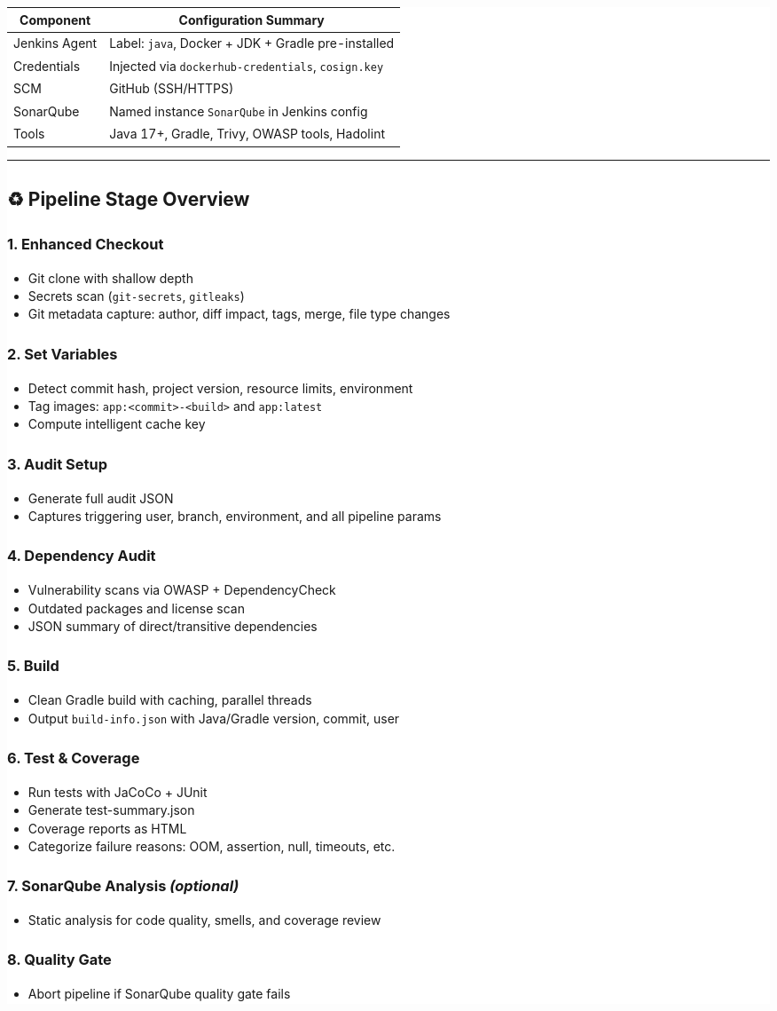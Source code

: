 | Component         | Configuration Summary                                  |
|------------------|--------------------------------------------------------|
| Jenkins Agent     | Label: `java`, Docker + JDK + Gradle pre-installed     |
| Credentials       | Injected via `dockerhub-credentials`, `cosign.key`     |
| SCM               | GitHub (SSH/HTTPS)                                     |
| SonarQube         | Named instance `SonarQube` in Jenkins config           |
| Tools             | Java 17+, Gradle, Trivy, OWASP tools, Hadolint         |

---

## ♻️ Pipeline Stage Overview

### 1. **Enhanced Checkout**
- Git clone with shallow depth
- Secrets scan (`git-secrets`, `gitleaks`)
- Git metadata capture: author, diff impact, tags, merge, file type changes

### 2. **Set Variables**
- Detect commit hash, project version, resource limits, environment
- Tag images: `app:<commit>-<build>` and `app:latest`
- Compute intelligent cache key

### 3. **Audit Setup**
- Generate full audit JSON
- Captures triggering user, branch, environment, and all pipeline params

### 4. **Dependency Audit**
- Vulnerability scans via OWASP + DependencyCheck
- Outdated packages and license scan
- JSON summary of direct/transitive dependencies

### 5. **Build**
- Clean Gradle build with caching, parallel threads
- Output `build-info.json` with Java/Gradle version, commit, user

### 6. **Test & Coverage**
- Run tests with JaCoCo + JUnit
- Generate test-summary.json
- Coverage reports as HTML
- Categorize failure reasons: OOM, assertion, null, timeouts, etc.

### 7. **SonarQube Analysis** *(optional)*
- Static analysis for code quality, smells, and coverage review

### 8. **Quality Gate**
- Abort pipeline if SonarQube quality gate fails
